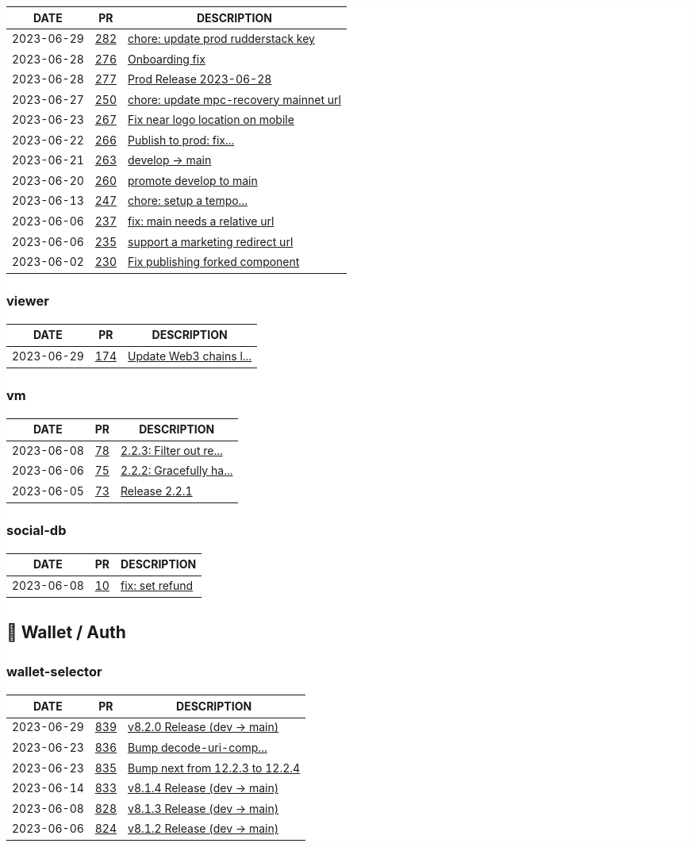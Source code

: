 | DATE | PR | DESCRIPTION |
| --- | --- | --- |
| 2023-06-29 | [282](https://github.com/near/near-discovery/pull/282) | [chore: update prod rudderstack key](https://github.com/near/near-discovery/pull/282) |
| 2023-06-28 | [276](https://github.com/near/near-discovery/pull/276) | [Onboarding fix](https://github.com/near/near-discovery/pull/276) |
| 2023-06-28 | [277](https://github.com/near/near-discovery/pull/277) | [Prod Release 2023-06-28](https://github.com/near/near-discovery/pull/277) |
| 2023-06-27 | [250](https://github.com/near/near-discovery/pull/250) | [chore: update mpc-recovery mainnet url](https://github.com/near/near-discovery/pull/250) |
| 2023-06-23 | [267](https://github.com/near/near-discovery/pull/267) | [Fix near logo location on mobile](https://github.com/near/near-discovery/pull/267) |
| 2023-06-22 | [266](https://github.com/near/near-discovery/pull/266) | [Publish to prod: fix...](https://github.com/near/near-discovery/pull/266) |
| 2023-06-21 | [263](https://github.com/near/near-discovery/pull/263) | [develop -> main](https://github.com/near/near-discovery/pull/263) |
| 2023-06-20 | [260](https://github.com/near/near-discovery/pull/260) | [promote develop to main](https://github.com/near/near-discovery/pull/260) |
| 2023-06-13 | [247](https://github.com/near/near-discovery/pull/247) | [chore: setup a tempo...](https://github.com/near/near-discovery/pull/247) |
| 2023-06-06 | [237](https://github.com/near/near-discovery/pull/237) | [fix: main needs a relative url](https://github.com/near/near-discovery/pull/237) |
| 2023-06-06 | [235](https://github.com/near/near-discovery/pull/235) | [support a marketing redirect url](https://github.com/near/near-discovery/pull/235) |
| 2023-06-02 | [230](https://github.com/near/near-discovery/pull/230) | [Fix publishing forked component](https://github.com/near/near-discovery/pull/230) |

### viewer

| DATE | PR | DESCRIPTION |
| --- | --- | --- |
| 2023-06-29 | [174](https://github.com/NearSocial/viewer/pull/174) | [Update Web3 chains l...](https://github.com/NearSocial/viewer/pull/174) |

### vm

| DATE | PR | DESCRIPTION |
| --- | --- | --- |
| 2023-06-08 | [78](https://github.com/NearSocial/VM/pull/78) | [2.2.3: Filter out re...](https://github.com/NearSocial/VM/pull/78) |
| 2023-06-06 | [75](https://github.com/NearSocial/VM/pull/75) | [2.2.2: Gracefully ha...](https://github.com/NearSocial/VM/pull/75) |
| 2023-06-05 | [73](https://github.com/NearSocial/VM/pull/73) | [Release 2.2.1](https://github.com/NearSocial/VM/pull/73) |

### social-db

| DATE | PR | DESCRIPTION |
| --- | --- | --- |
| 2023-06-08 | [10](https://github.com/NearSocial/social-db/pull/10) | [fix: set refund](https://github.com/NearSocial/social-db/pull/10) |

## 🔑 Wallet / Auth

### wallet-selector

| DATE | PR | DESCRIPTION |
| --- | --- | --- |
| 2023-06-29 | [839](https://github.com/near/wallet-selector/pull/839) | [v8.2.0 Release (dev -> main)](https://github.com/near/wallet-selector/pull/839) |
| 2023-06-23 | [836](https://github.com/near/wallet-selector/pull/836) | [Bump decode-uri-comp...](https://github.com/near/wallet-selector/pull/836) |
| 2023-06-23 | [835](https://github.com/near/wallet-selector/pull/835) | [Bump next from 12.2.3 to 12.2.4](https://github.com/near/wallet-selector/pull/835) |
| 2023-06-14 | [833](https://github.com/near/wallet-selector/pull/833) | [v8.1.4 Release (dev -> main)](https://github.com/near/wallet-selector/pull/833) |
| 2023-06-08 | [828](https://github.com/near/wallet-selector/pull/828) | [v8.1.3 Release (dev -> main)](https://github.com/near/wallet-selector/pull/828) |
| 2023-06-06 | [824](https://github.com/near/wallet-selector/pull/824) | [v8.1.2 Release (dev -> main)](https://github.com/near/wallet-selector/pull/824) |
